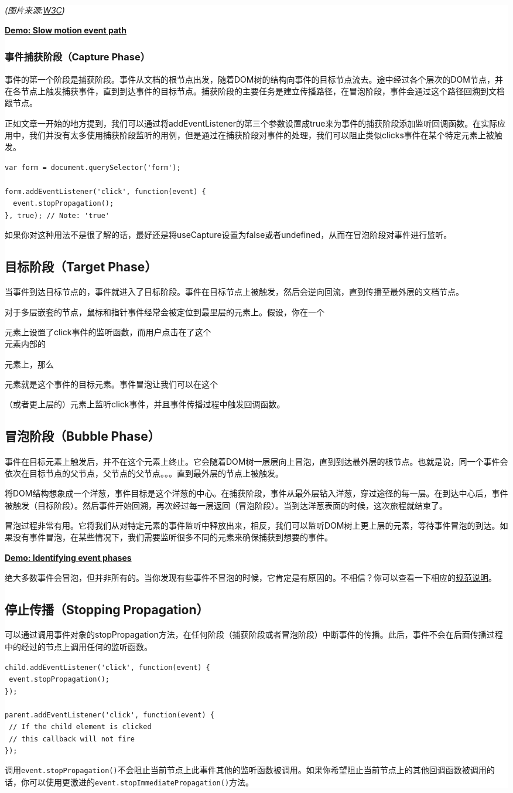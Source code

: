 _(图片来源:[W3C](http://www.w3.org/TR/DOM-Level-3-Events/#event-flow))_

**[Demo: Slow motion event path](http://jsbin.com/exezex/4/edit?css,js,output)**

### 事件捕获阶段（Capture Phase）

事件的第一个阶段是捕获阶段。事件从文档的根节点出发，随着DOM树的结构向事件的目标节点流去。途中经过各个层次的DOM节点，并在各节点上触发捕获事件，直到到达事件的目标节点。捕获阶段的主要任务是建立传播路径，在冒泡阶段，事件会通过这个路径回溯到文档跟节点。

正如文章一开始的地方提到，我们可以通过将addEventListener的第三个参数设置成true来为事件的捕获阶段添加监听回调函数。在实际应用中，我们并没有太多使用捕获阶段监听的用例，但是通过在捕获阶段对事件的处理，我们可以阻止类似clicks事件在某个特定元素上被触发。

    var form = document.querySelector('form');
     
    form.addEventListener('click', function(event) {
      event.stopPropagation();
    }, true); // Note: 'true'

如果你对这种用法不是很了解的话，最好还是将useCapture设置为false或者undefined，从而在冒泡阶段对事件进行监听。

## 目标阶段（Target Phase）

当事件到达目标节点的，事件就进入了目标阶段。事件在目标节点上被触发，然后会逆向回流，直到传播至最外层的文档节点。

对于多层嵌套的节点，鼠标和指针事件经常会被定位到最里层的元素上。假设，你在一个<div>元素上设置了click事件的监听函数，而用户点击在了这个<div>元素内部的<p>元素上，那么<p>元素就是这个事件的目标元素。事件冒泡让我们可以在这个<div>（或者更上层的）元素上监听click事件，并且事件传播过程中触发回调函数。

## 冒泡阶段（Bubble Phase）

事件在目标元素上触发后，并不在这个元素上终止。它会随着DOM树一层层向上冒泡，直到到达最外层的根节点。也就是说，同一个事件会依次在目标节点的父节点，父节点的父节点。。。直到最外层的节点上被触发。

将DOM结构想象成一个洋葱，事件目标是这个洋葱的中心。在捕获阶段，事件从最外层钻入洋葱，穿过途径的每一层。在到达中心后，事件被触发（目标阶段）。然后事件开始回溯，再次经过每一层返回（冒泡阶段）。当到达洋葱表面的时候，这次旅程就结束了。

冒泡过程非常有用。它将我们从对特定元素的事件监听中释放出来，相反，我们可以监听DOM树上更上层的元素，等待事件冒泡的到达。如果没有事件冒泡，在某些情况下，我们需要监听很多不同的元素来确保捕获到想要的事件。

[**Demo: Identifying event phases**](http://jsbin.com/unuhec/4/edit)

绝大多数事件会冒泡，但并非所有的。当你发现有些事件不冒泡的时候，它肯定是有原因的。不相信？你可以查看一下相应的[规范说明](http://www.w3.org/TR/DOM-Level-3-Events/#event-types)。

## 停止传播（Stopping Propagation）

可以通过调用事件对象的stopPropagation方法，在任何阶段（捕获阶段或者冒泡阶段）中断事件的传播。此后，事件不会在后面传播过程中的经过的节点上调用任何的监听函数。

    child.addEventListener('click', function(event) {
     event.stopPropagation();
    });
     
    parent.addEventListener('click', function(event) {
     // If the child element is clicked
     // this callback will not fire
    });

调用`event.stopPropagation()`不会阻止当前节点上此事件其他的监听函数被调用。如果你希望阻止当前节点上的其他回调函数被调用的话，你可以使用更激进的`event.stopImmediatePropagation()`方法。
